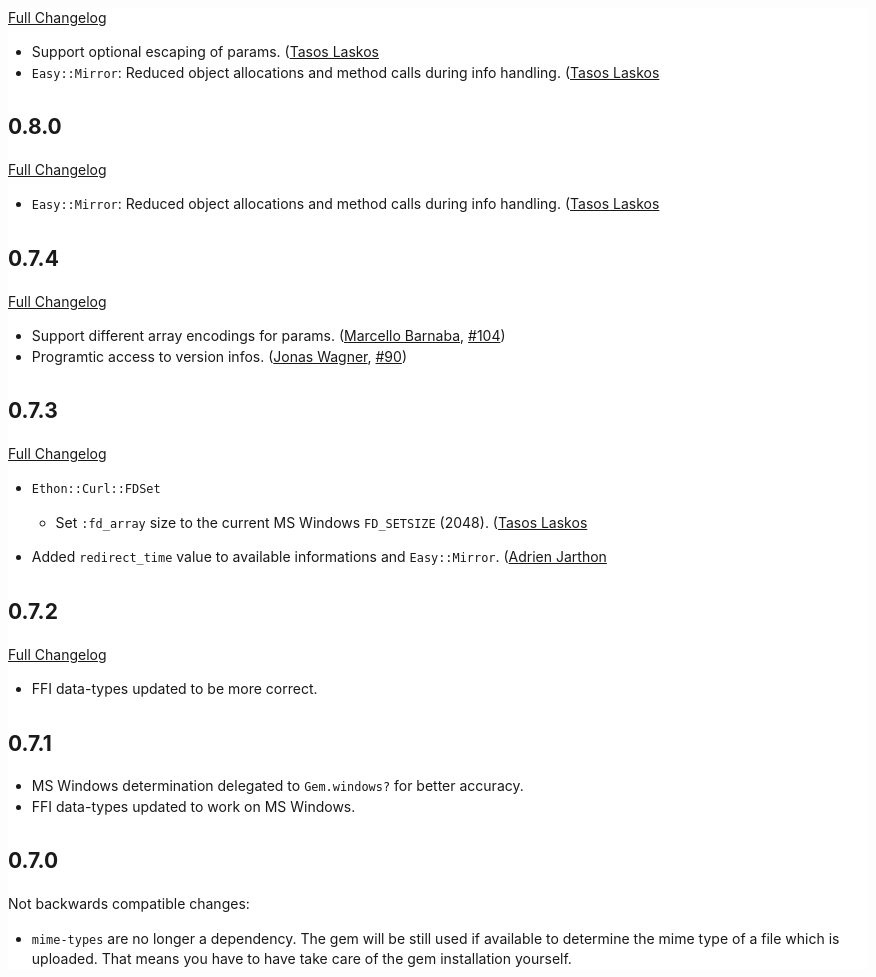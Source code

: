 [Full Changelog](https://github.com/typhoeus/ethon/compare/v0.8.0...v0.8.1)

* Support optional escaping of params.
  ([Tasos Laskos](https://github.com/zapotek)
* `Easy::Mirror`: Reduced object allocations and method calls during info handling.
  ([Tasos Laskos](https://github.com/zapotek)

## 0.8.0

[Full Changelog](https://github.com/typhoeus/ethon/compare/v0.7.3...v0.7.4)

* `Easy::Mirror`: Reduced object allocations and method calls during info handling.
  ([Tasos Laskos](https://github.com/zapotek)

## 0.7.4

[Full Changelog](https://github.com/typhoeus/ethon/compare/v0.7.3...v0.7.4)

* Support different array encodings for params.
  ([Marcello Barnaba](https://github.com/ifad), [\#104](https://github.com/typhoeus/ethon/pull/104))
* Programtic access to version infos.
  ([Jonas Wagner](https://github.com/jwagner), [\#90](https://github.com/typhoeus/ethon/pull/90))


## 0.7.3

[Full Changelog](https://github.com/typhoeus/ethon/compare/v0.7.2...v0.7.3)

* `Ethon::Curl::FDSet`
    * Set `:fd_array` size to the current MS Windows `FD_SETSIZE` (2048).
        ([Tasos Laskos](https://github.com/zapotek)

* Added `redirect_time` value to available informations and `Easy::Mirror`.
  ([Adrien Jarthon](https://github.com/jarthod)

## 0.7.2

[Full Changelog](https://github.com/typhoeus/ethon/compare/v0.7.1...v0.7.2)

* FFI data-types updated to be more correct.

## 0.7.1

* MS Windows determination delegated to `Gem.windows?` for better accuracy.
* FFI data-types updated to work on MS Windows.

## 0.7.0

Not backwards compatible changes:

* `mime-types` are no longer a dependency. The gem will be still used if available to determine the mime type of a file which is uploaded. That means you have to have take care of the gem installation yourself.

